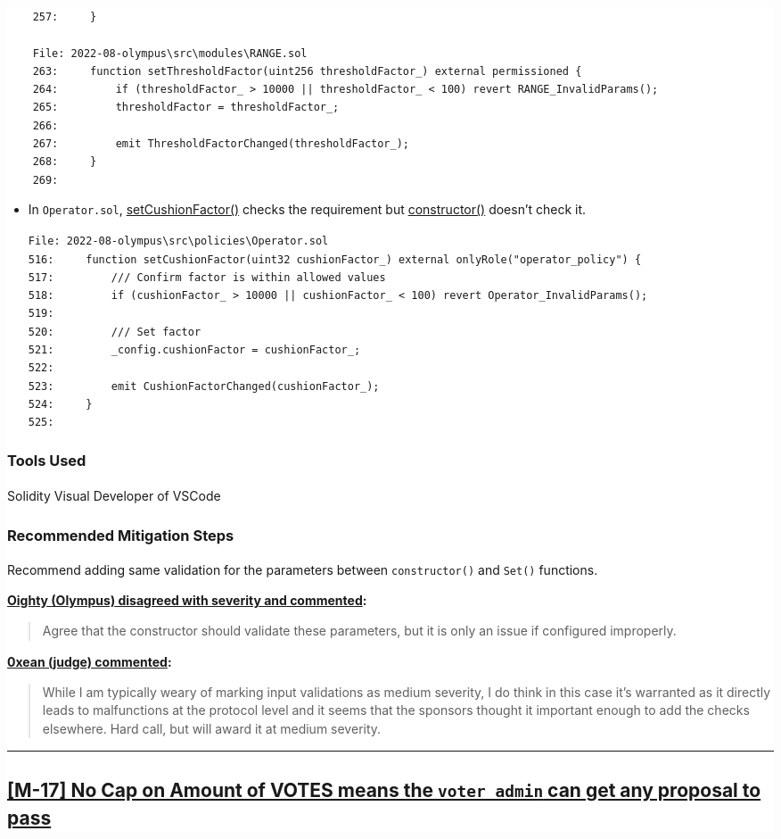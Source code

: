         257:     }

        File: 2022-08-olympus\src\modules\RANGE.sol
        263:     function setThresholdFactor(uint256 thresholdFactor_) external permissioned {
        264:         if (thresholdFactor_ > 10000 || thresholdFactor_ < 100) revert RANGE_InvalidParams();
        265:         thresholdFactor = thresholdFactor_;
        266: 
        267:         emit ThresholdFactorChanged(thresholdFactor_);
        268:     }
        269: 

*   In `Operator.sol`, [setCushionFactor()](https://github.com/code-423n4/2022-08-olympus/blob/2a0b515012b4a40076f6eac487f7816aafb8724a/src/policies/Operator.sol#L518) checks the requirement but [constructor()](https://github.com/code-423n4/2022-08-olympus/blob/2a0b515012b4a40076f6eac487f7816aafb8724a/src/policies/Operator.sol#L134) doesn’t check it.

        File: 2022-08-olympus\src\policies\Operator.sol
        516:     function setCushionFactor(uint32 cushionFactor_) external onlyRole("operator_policy") {
        517:         /// Confirm factor is within allowed values
        518:         if (cushionFactor_ > 10000 || cushionFactor_ < 100) revert Operator_InvalidParams();
        519: 
        520:         /// Set factor
        521:         _config.cushionFactor = cushionFactor_;
        522: 
        523:         emit CushionFactorChanged(cushionFactor_);
        524:     }
        525: 

### [](#tools-used-5)Tools Used

Solidity Visual Developer of VSCode

### [](#recommended-mitigation-steps-18)Recommended Mitigation Steps

Recommend adding same validation for the parameters between `constructor()` and `Set()` functions.

**[Oighty (Olympus) disagreed with severity and commented](https://github.com/code-423n4/2022-08-olympus-findings/issues/379#issuecomment-1238786025):**

> Agree that the constructor should validate these parameters, but it is only an issue if configured improperly.

**[0xean (judge) commented](https://github.com/code-423n4/2022-08-olympus-findings/issues/379#issuecomment-1251087775):**

> While I am typically weary of marking input validations as medium severity, I do think in this case it’s warranted as it directly leads to malfunctions at the protocol level and it seems that the sponsors thought it important enough to add the checks elsewhere. Hard call, but will award it at medium severity.

* * *

[](#m-17-no-cap-on-amount-of-votes-means-the-voter_admin-can-get-any-proposal-to-pass)[\[M-17\] No Cap on Amount of VOTES means the `voter_admin` can get any proposal to pass](https://github.com/code-423n4/2022-08-olympus-findings/issues/380)
--------------------------------------------------------------------------------------------------------------------------------------------------------------------------------------------------------------------------------------------------
